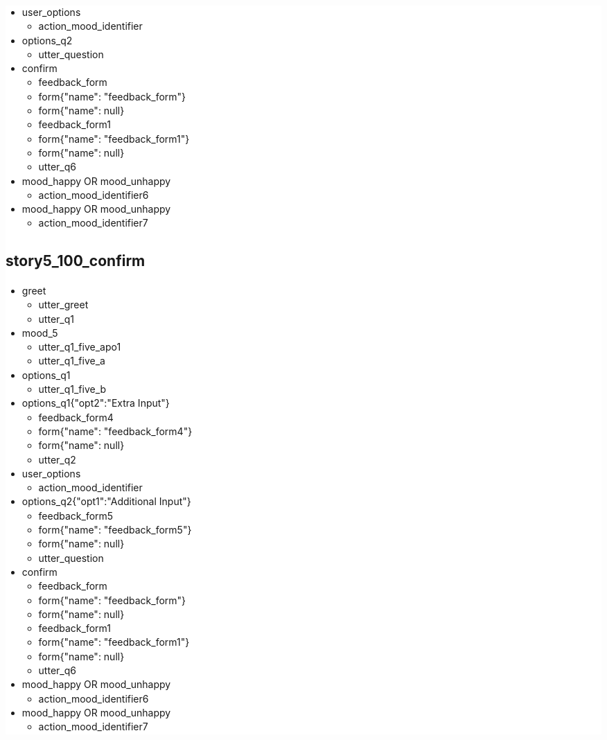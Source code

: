 * user_options
  - action_mood_identifier
* options_q2
  - utter_question
* confirm
  - feedback_form
  - form{"name": "feedback_form"}
  - form{"name": null}
  - feedback_form1
  - form{"name": "feedback_form1"}
  - form{"name": null}
  - utter_q6
* mood_happy OR mood_unhappy
  - action_mood_identifier6
* mood_happy OR mood_unhappy
  - action_mood_identifier7


## story5_100_confirm            
* greet     
  - utter_greet
  - utter_q1
* mood_5 
  - utter_q1_five_apo1            
  - utter_q1_five_a
* options_q1
  - utter_q1_five_b
* options_q1{"opt2":"Extra Input"}
  - feedback_form4
  - form{"name": "feedback_form4"}
  - form{"name": null}
  - utter_q2
* user_options
  - action_mood_identifier
* options_q2{"opt1":"Additional Input"}
  - feedback_form5
  - form{"name": "feedback_form5"}
  - form{"name": null}
  - utter_question
* confirm
  - feedback_form
  - form{"name": "feedback_form"}
  - form{"name": null}
  - feedback_form1
  - form{"name": "feedback_form1"}
  - form{"name": null}
  - utter_q6
* mood_happy OR mood_unhappy
  - action_mood_identifier6
* mood_happy OR mood_unhappy
  - action_mood_identifier7
